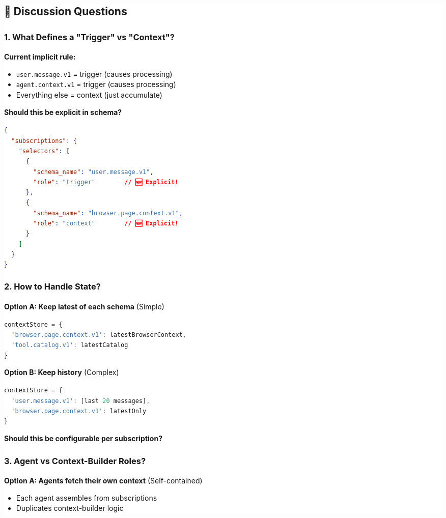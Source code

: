 
## 🤔 **Discussion Questions**

### **1. What Defines a "Trigger" vs "Context"?**

**Current implicit rule:**
- `user.message.v1` = trigger (causes processing)
- `agent.context.v1` = trigger (causes processing)
- Everything else = context (just accumulate)

**Should this be explicit in schema?**

```json
{
  "subscriptions": {
    "selectors": [
      {
        "schema_name": "user.message.v1",
        "role": "trigger"        // 🆕 Explicit!
      },
      {
        "schema_name": "browser.page.context.v1",
        "role": "context"        // 🆕 Explicit!
      }
    ]
  }
}
```

### **2. How to Handle State?**

**Option A: Keep latest of each schema** (Simple)
```typescript
contextStore = {
  'browser.page.context.v1': latestBrowserContext,
  'tool.catalog.v1': latestCatalog
}
```

**Option B: Keep history** (Complex)
```typescript
contextStore = {
  'user.message.v1': [last 20 messages],
  'browser.page.context.v1': latestOnly
}
```

**Should this be configurable per subscription?**

### **3. Agent vs Context-Builder Roles?**

**Option A: Agents fetch their own context** (Self-contained)
- Each agent assembles from subscriptions
- Duplicates context-builder logic

